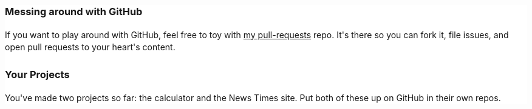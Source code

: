 ### Messing around with GitHub

If you want to play around with GitHub, feel free to toy with [my pull-requests][pr] repo. It's there so you can fork it, file issues, and open pull requests to your heart's content.

### Your Projects

You've made two projects so far: the calculator and the News Times site. Put both of these up on GitHub in their own repos.

[windows]: https://gitforwindows.org/
[es]: https://explainshell.com/explain?cmd=ls+-lah
[code]: https://aka.ms/Mayv8z
[fs]: https://frontendmasters.com/courses/full-stack/
[fs2]: https://frontendmasters.com/courses/full-stack-v2/
[nina]: https://frontendmasters.com/courses/git-in-depth/
[gh]: https://github.com/
[course]: https://github.com/btholt/intro-to-web-dev-v2
[pr]: https://github.com/btholt/pull-requests
